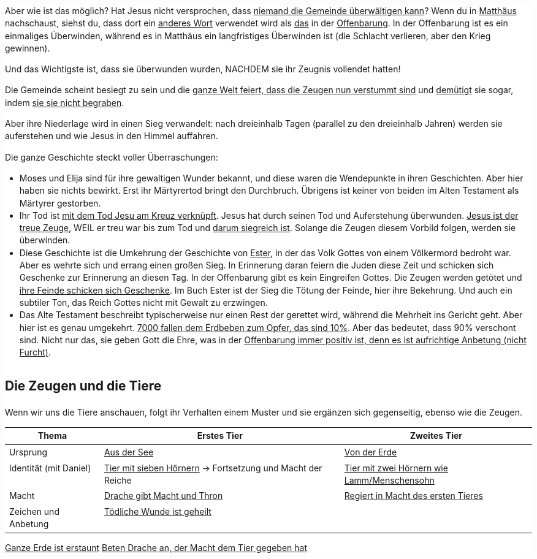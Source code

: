 Aber wie ist das möglich? Hat Jesus nicht versprochen, dass [niemand die Gemeinde überwältigen kann](https://www.bibleserver.com/SLT/Matth%C3%A4us16%2C18)? Wenn du in [Matthäus](https://biblehub.com/interlinear/matthew/16-18.htm) nachschaust, siehst du, dass dort ein [anderes Wort](https://biblehub.com/greek/2729.htm) verwendet wird als [das](https://biblehub.com/greek/3528.htm) in der [Offenbarung](https://biblehub.com/interlinear/revelation/11-7.htm). In der Offenbarung ist es ein einmaliges Überwinden, während es in Matthäus ein langfristiges Überwinden ist (die Schlacht verlieren, aber den Krieg gewinnen).

Und das Wichtigste ist, dass sie überwunden wurden, NACHDEM sie ihr Zeugnis vollendet hatten!

Die Gemeinde scheint besiegt zu sein und die [ganze Welt feiert, dass die Zeugen nun verstummt sind](https://www.bibleserver.com/SLT/Offenbarung11%2C9-10) und [demütigt](https://www.bibleserver.com/SLT/1.Samuel17%2C44-46) sie sogar, indem [sie sie nicht begraben](https://www.bibleserver.com/SLT/Offenbarung11%2C8).

Aber ihre Niederlage wird in einen Sieg verwandelt: nach dreieinhalb Tagen (parallel zu den dreieinhalb Jahren) werden sie auferstehen und wie Jesus in den Himmel auffahren.

Die ganze Geschichte steckt voller Überraschungen:

- Moses und Elija sind für ihre gewaltigen Wunder bekannt, und diese waren die Wendepunkte in ihren Geschichten. Aber hier haben sie nichts bewirkt. Erst ihr Märtyrertod bringt den Durchbruch. Übrigens ist keiner von beiden im Alten Testament als Märtyrer gestorben.
- Ihr Tod ist [mit dem Tod Jesu am Kreuz verknüpft](https://www.bibleserver.com/SLT/Offenbarung11%2C8). Jesus hat durch seinen Tod und Auferstehung überwunden. [Jesus ist der treue Zeuge](https://www.bibleserver.com/SLT/Offenbarung1%2C5), WEIL er treu war bis zum Tod und [darum siegreich ist](https://www.bibleserver.com/SLT/Offenbarung5%2C6-14). Solange die Zeugen diesem Vorbild folgen, werden sie überwinden.
- Diese Geschichte ist die Umkehrung der Geschichte von [Ester](https://www.bibleserver.com/SLT/Ester9%2C15-25), in der das Volk Gottes von einem Völkermord bedroht war. Aber es wehrte sich und errang einen großen Sieg. In Erinnerung daran feiern die Juden diese Zeit und schicken sich Geschenke zur Erinnerung an diesen Tag. In der Offenbarung gibt es kein Eingreifen Gottes. Die Zeugen werden getötet und [ihre Feinde schicken sich Geschenke](https://www.bibleserver.com/SLT/Offenbarung11%2C10). Im Buch Ester ist der Sieg die Tötung der Feinde, hier ihre Bekehrung. Und auch ein subtiler Ton, das Reich Gottes nicht mit Gewalt zu erzwingen.
- Das Alte Testament beschreibt typischerweise nur einen Rest der gerettet wird, während die Mehrheit ins Gericht geht. Aber hier ist es genau umgekehrt. [7000 fallen dem Erdbeben zum Opfer, das sind 10%](https://www.bibleserver.com/SLT/Offenbarung11%2C13). Aber das bedeutet, dass 90% verschont sind. Nicht nur das, sie geben Gott die Ehre, was in der [Offenbarung immer positiv ist, denn es ist aufrichtige Anbetung (nicht Furcht)](https://www.bibleserver.com/SLT/Offenbarung16%2C9).



## Die Zeugen und die Tiere

<a name="3cd4"></a>
Wenn wir uns die Tiere anschauen, folgt ihr Verhalten einem Muster und sie ergänzen sich gegenseitig, ebenso wie die Zeugen.


| Thema | Erstes Tier | Zweites Tier |
|-------|-------------|--------------|
| Ursprung | [Aus der See](https://www.bibleserver.com/SLT/Offenbarung13%2C1) | [Von der Erde](https://www.bibleserver.com/SLT/Offenbarung13%2C11) |
| Identität (mit Daniel) | [Tier mit sieben Hörnern](https://www.bibleserver.com/SLT/Offenbarung13%2C1) -> Fortsetzung und Macht der Reiche | [Tier mit zwei Hörnern wie Lamm/Menschensohn](https://www.bibleserver.com/SLT/Offenbarung13%2C11) |
| Macht | [Drache gibt Macht und Thron](https://www.bibleserver.com/SLT/Offenbarung13%2C2) | [Regiert in Macht des ersten Tieres](https://www.bibleserver.com/SLT/Offenbarung13%2C12) |
| Zeichen und Anbetung | [Tödliche Wunde ist geheilt](https://www.bibleserver.com/SLT/Offenbarung13%2C3) |
[Ganze Erde ist erstaunt](https://www.bibleserver.com/SLT/Offenbarung13%2C3)
[Beten Drache an, der Macht dem Tier gegeben hat](https://www.bibleserver.com/SLT/Offenbarung13%2C4)
